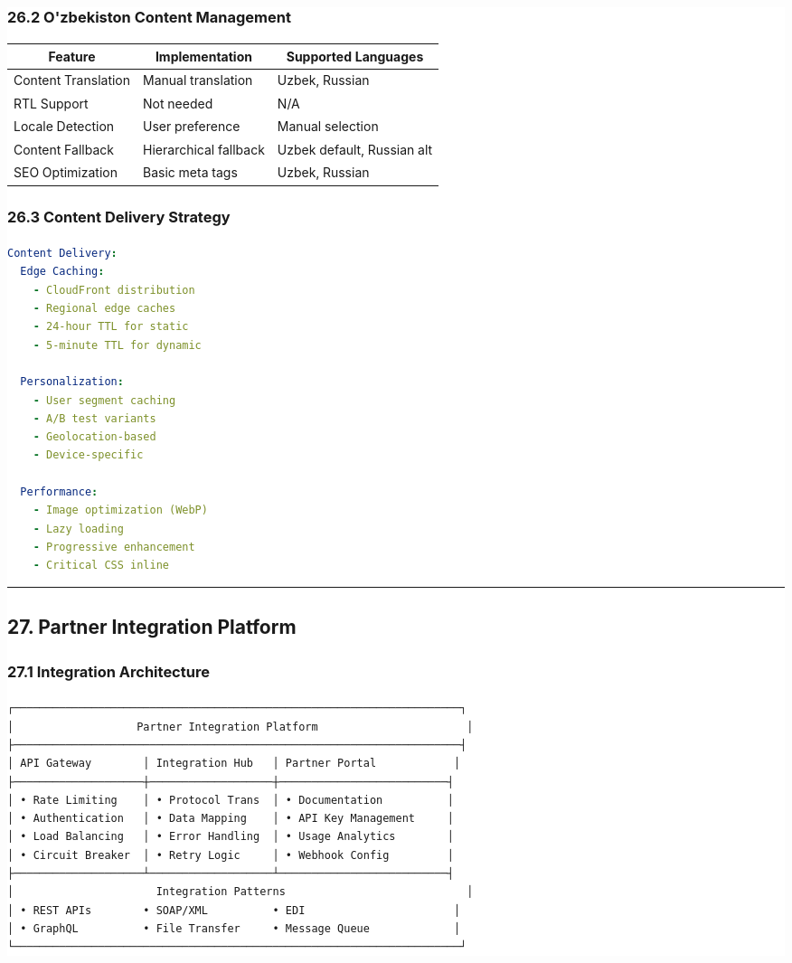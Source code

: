 
### 26.2 O'zbekiston Content Management

| Feature             | Implementation        | Supported Languages        |
| ------------------- | --------------------- | -------------------------- |
| Content Translation | Manual translation    | Uzbek, Russian             |
| RTL Support         | Not needed            | N/A                        |
| Locale Detection    | User preference       | Manual selection           |
| Content Fallback    | Hierarchical fallback | Uzbek default, Russian alt |
| SEO Optimization    | Basic meta tags       | Uzbek, Russian             |

### 26.3 Content Delivery Strategy

```yaml
Content Delivery:
  Edge Caching:
    - CloudFront distribution
    - Regional edge caches
    - 24-hour TTL for static
    - 5-minute TTL for dynamic

  Personalization:
    - User segment caching
    - A/B test variants
    - Geolocation-based
    - Device-specific

  Performance:
    - Image optimization (WebP)
    - Lazy loading
    - Progressive enhancement
    - Critical CSS inline
```

---

## 27. Partner Integration Platform

### 27.1 Integration Architecture

```
┌─────────────────────────────────────────────────────────────────────┐
│                   Partner Integration Platform                       │
├─────────────────────────────────────────────────────────────────────┤
│ API Gateway        │ Integration Hub   │ Partner Portal            │
├────────────────────┼───────────────────┼──────────────────────────┤
│ • Rate Limiting    │ • Protocol Trans  │ • Documentation          │
│ • Authentication   │ • Data Mapping    │ • API Key Management     │
│ • Load Balancing   │ • Error Handling  │ • Usage Analytics        │
│ • Circuit Breaker  │ • Retry Logic     │ • Webhook Config         │
├────────────────────┴───────────────────┴──────────────────────────┤
│                      Integration Patterns                            │
│ • REST APIs        • SOAP/XML          • EDI                       │
│ • GraphQL          • File Transfer     • Message Queue             │
└─────────────────────────────────────────────────────────────────────┘
```
